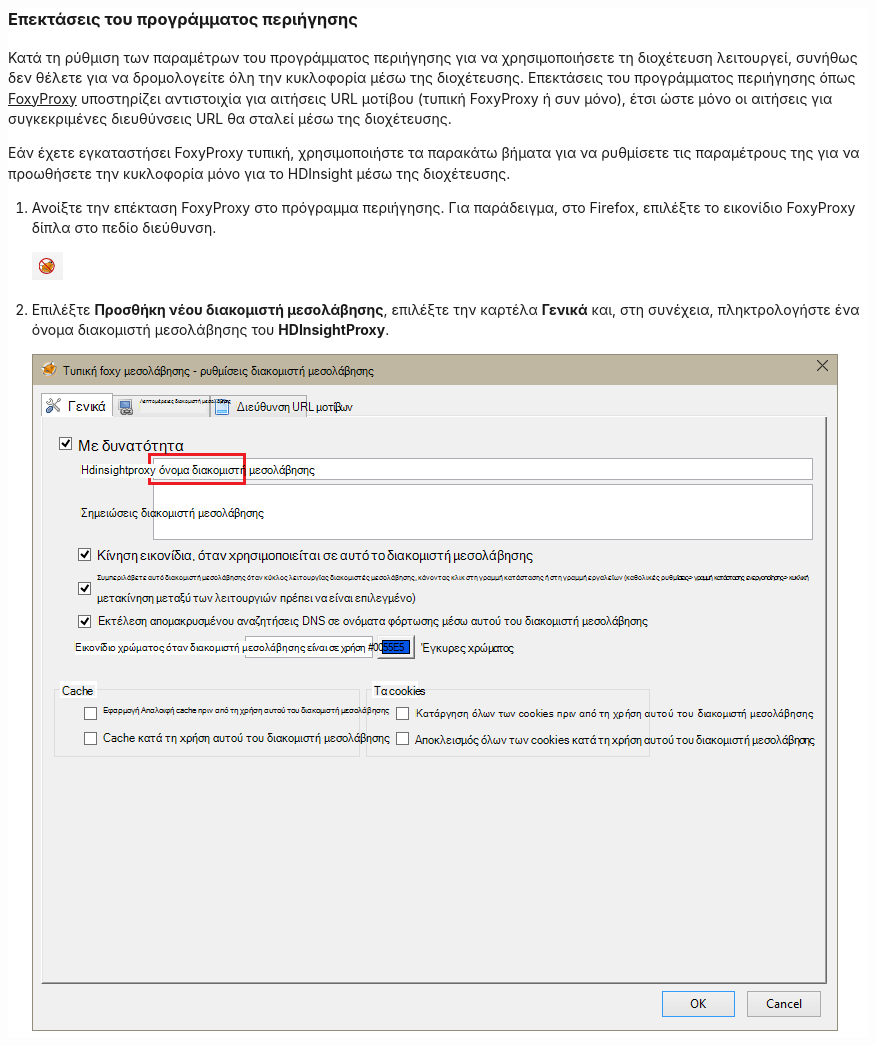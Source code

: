### <a name="browser-extensions"></a>Επεκτάσεις του προγράμματος περιήγησης

Κατά τη ρύθμιση των παραμέτρων του προγράμματος περιήγησης για να χρησιμοποιήσετε τη διοχέτευση λειτουργεί, συνήθως δεν θέλετε για να δρομολογείτε όλη την κυκλοφορία μέσω της διοχέτευσης. Επεκτάσεις του προγράμματος περιήγησης όπως [FoxyProxy](http://getfoxyproxy.org/) υποστηρίζει αντιστοιχία για αιτήσεις URL μοτίβου (τυπική FoxyProxy ή συν μόνο), έτσι ώστε μόνο οι αιτήσεις για συγκεκριμένες διευθύνσεις URL θα σταλεί μέσω της διοχέτευσης.

Εάν έχετε εγκαταστήσει FoxyProxy τυπική, χρησιμοποιήστε τα παρακάτω βήματα για να ρυθμίσετε τις παραμέτρους της για να προωθήσετε την κυκλοφορία μόνο για το HDInsight μέσω της διοχέτευσης.

1. Ανοίξτε την επέκταση FoxyProxy στο πρόγραμμα περιήγησης. Για παράδειγμα, στο Firefox, επιλέξτε το εικονίδιο FoxyProxy δίπλα στο πεδίο διεύθυνση.

    ![εικονίδιο foxyproxy](./media/hdinsight-apache-spark-use-zeppelin-notebook/foxyproxy.png)

2. Επιλέξτε **Προσθήκη νέου διακομιστή μεσολάβησης**, επιλέξτε την καρτέλα **Γενικά** και, στη συνέχεια, πληκτρολογήστε ένα όνομα διακομιστή μεσολάβησης του **HDInsightProxy**.

    ![foxyproxy γενικές](./media/hdinsight-apache-spark-use-zeppelin-notebook/foxygeneral.png)
